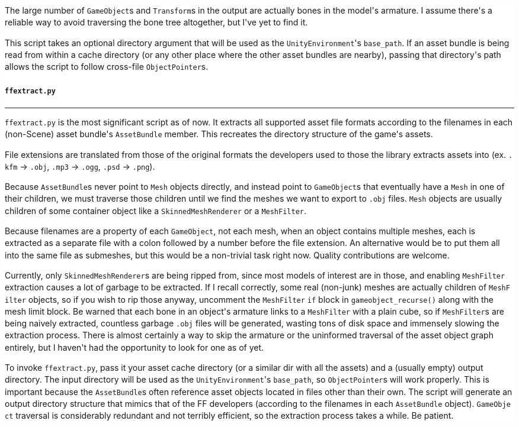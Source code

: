 The large number of `GameObject`s and `Transform`s in the output are actually bones in the model's armature.
I assume there's a reliable way to avoid traversing the bone tree altogether, but I've yet to find it.

This script takes an optional directory argument that will be used as the `UnityEnvironment`'s `base_path`.
If an asset bundle is being read from within a cache directory (or any other place where the other asset bundles are nearby), passing that directory's path allows the script to follow cross-file `ObjectPointer`s.

#### `ffextract.py`

---

`ffextract.py` is the most significant script as of now.
It extracts all supported asset file formats according to the filenames in each (non-Scene) asset bundle's `AssetBundle` member.
This recreates the directory structure of the game's assets.

File extensions are translated from those of the original formats the developers used to those the library extracts assets into (ex. `.kfm` -> `.obj`, `.mp3` -> `.ogg`, `.psd` -> `.png`).

Because `AssetBundle`s never point to `Mesh` objects directly, and instead point to `GameObject`s that eventually have a `Mesh` in one of their children, we must traverse those children until we find the meshes we want to export to `.obj` files.
`Mesh` objects are usually children of some container object like a `SkinnedMeshRenderer` or a `MeshFilter`.

Because filenames are a property of each `GameObject`, not each mesh, when an object contains multiple meshes, each is extracted as a separate file with a colon followed by a number before the file extension.
An alternative would be to put them all into the same file as submeshes, but this would be a non-trivial task right now.
Quality contributions are welcome.

Currently, only `SkinnedMeshRenderer`s are being ripped from, since most models of interest are in those, and enabling `MeshFilter` extraction causes a lot of garbage to be extracted.
If I recall correctly, some real (non-junk) meshes are actually children of `MeshFilter` objects, so if you wish to rip those anyway, uncomment the `MeshFilter` `if` block in `gameobject_recurse()` along with the mesh limit block.
Be warned that each bone in an object's armature links to a `MeshFilter` with a plain cube, so if `MeshFilter`s are being naively extracted, countless garbage `.obj` files will be generated, wasting tons of disk space and immensely slowing the extraction process.
There is almost certainly a way to skip the armature or the uninformed traversal of the asset object graph entirely, but I haven't had the opportunity to look for one as of yet.

To invoke `ffextract.py`, pass it your asset cache directory (or a similar dir with all the assets) and a (usually empty) output directory.
The input directory will be used as the `UnityEnvironment`'s `base_path`, so `ObjectPointer`s will work properly.
This is important because the `AssetBundle`s often reference asset objects located in files other than their own.
The script will generate an output directory structure that mimics that of the FF developers (according to the filenames in each `AssetBundle` object).
`GameObject` traversal is considerably redundant and not terribly efficient, so the extraction process takes a while. Be patient.
